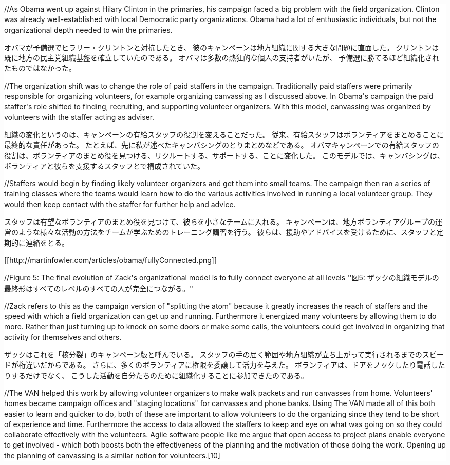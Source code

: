 //As Obama went up against Hilary Clinton in the primaries, his campaign faced a big problem with the field organization. Clinton was already well-established with local Democratic party organizations. Obama had a lot of enthusiastic individuals, but not the organizational depth needed to win the primaries.

オバマが予備選でヒラリー・クリントンと対抗したとき、
彼のキャンペーンは地方組織に関する大きな問題に直面した。
クリントンは既に地方の民主党組織基盤を確立していたのである。
オバマは多数の熱狂的な個人の支持者がいたが、
予備選に勝てるほど組織化されたものではなかった。

//The organization shift was to change the role of paid staffers in the campaign. Traditionally paid staffers were primarily responsible for organizing volunteers, for example organizing canvassing as I discussed above. In Obama's campaign the paid staffer's role shifted to finding, recruiting, and supporting volunteer organizers. With this model, canvassing was organized by volunteers with the staffer acting as adviser.

組織の変化というのは、キャンペーンの有給スタッフの役割を変えることだった。
従来、有給スタッフはボランティアをまとめることに最終的な責任があった。
たとえば、先に私が述べたキャンバシングのとりまとめなどである。
オバマキャンペーンでの有給スタッフの役割は、ボランティアのまとめ役を見つける、リクルートする、サポートする、ことに変化した。
このモデルでは、キャンバシングは、ボランティアと彼らを支援するスタッフとで構成されていた。

//Staffers would begin by finding likely volunteer organizers and get them into small teams. The campaign then ran a series of training classes where the teams would learn how to do the various activities involved in running a local volunteer group. They would then keep contact with the staffer for further help and advice.

スタッフは有望なボランティアのまとめ役を見つけて、彼らを小さなチームに入れる。
キャンペーンは、地方ボランティアグループの運営のような様々な活動の方法をチームが学ぶためのトレーニング講習を行う。
彼らは、援助やアドバイスを受けるために、スタッフと定期的に連絡をとる。

[[http://martinfowler.com/articles/obama/fullyConnected.png]]

//Figure 5: The final evolution of Zack's organizational model is to fully connect everyone at all levels
''図5: ザックの組織モデルの最終形はすべてのレベルのすべての人が完全につながる。''

//Zack refers to this as the campaign version of "splitting the atom" because it greatly increases the reach of staffers and the speed with which a field organization can get up and running. Furthermore it energized many volunteers by allowing them to do more. Rather than just turning up to knock on some doors or make some calls, the volunteers could get involved in organizing that activity for themselves and others.

ザックはこれを「核分裂」のキャンペーン版と呼んでいる。
スタッフの手の届く範囲や地方組織が立ち上がって実行されるまでのスピードが桁違いだからである。
さらに、多くのボランティアに権限を委譲して活力を与えた。
ボランティアは、ドアをノックしたり電話したりするだけでなく、
こうした活動を自分たちのために組織化することに参加できたのである。

//The VAN helped this work by allowing volunteer organizers to make walk packets and run canvasses from home. Volunteers' homes became campaign offices and "staging locations" for canvasses and phone banks. Using The VAN made all of this both easier to learn and quicker to do, both of these are important to allow volunteers to do the organizing since they tend to be short of experience and time. Furthermore the access to data allowed the staffers to keep and eye on what was going on so they could collaborate effectively with the volunteers. Agile software people like me argue that open access to project plans enable everyone to get involved - which both boosts both the effectiveness of the planning and the motivation of those doing the work. Opening up the planning of canvassing is a similar notion for volunteers.[10]
